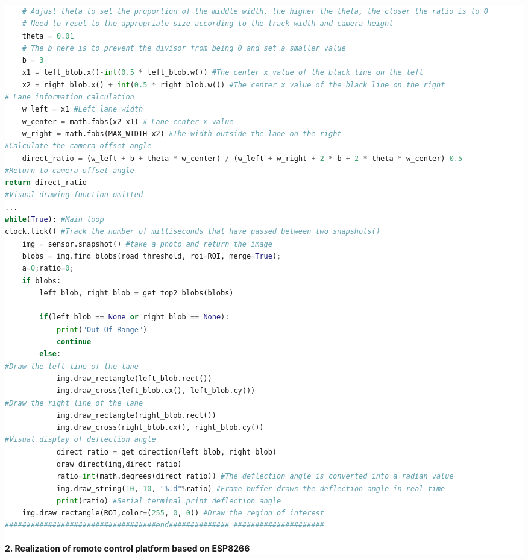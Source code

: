 ```python
    # Adjust theta to set the proportion of the middle width, the higher the theta, the closer the ratio is to 0
    # Need to reset to the appropriate size according to the track width and camera height
    theta = 0.01
    # The b here is to prevent the divisor from being 0 and set a smaller value
    b = 3
    x1 = left_blob.x()-int(0.5 * left_blob.w()) #The center x value of the black line on the left
    x2 = right_blob.x() + int(0.5 * right_blob.w()) #The center x value of the black line on the right
# Lane information calculation
    w_left = x1 #Left lane width
    w_center = math.fabs(x2-x1) # Lane center x value
    w_right = math.fabs(MAX_WIDTH-x2) #The width outside the lane on the right
#Calculate the camera offset angle
    direct_ratio = (w_left + b + theta * w_center) / (w_left + w_right + 2 * b + 2 * theta * w_center)-0.5
#Return to camera offset angle
return direct_ratio
#Visual drawing function omitted
...
while(True): #Main loop
clock.tick() #Track the number of milliseconds that have passed between two snapshots()
    img = sensor.snapshot() #take a photo and return the image
    blobs = img.find_blobs(road_threshold, roi=ROI, merge=True);
    a=0;ratio=0;
    if blobs:
        left_blob, right_blob = get_top2_blobs(blobs)

        if(left_blob == None or right_blob == None):
            print("Out Of Range")
            continue
        else:
#Draw the left line of the lane
            img.draw_rectangle(left_blob.rect())
            img.draw_cross(left_blob.cx(), left_blob.cy())
#Draw the right line of the lane
            img.draw_rectangle(right_blob.rect())
            img.draw_cross(right_blob.cx(), right_blob.cy())
#Visual display of deflection angle
            direct_ratio = get_direction(left_blob, right_blob)
            draw_direct(img,direct_ratio)
            ratio=int(math.degrees(direct_ratio)) #The deflection angle is converted into a radian value
            img.draw_string(10, 10, "%.d"%ratio) #Frame buffer draws the deflection angle in real time
            print(ratio) #Serial terminal print deflection angle
    img.draw_rectangle(ROI,color=(255, 0, 0)) #Draw the region of interest
###################################end############## #####################
```

#### 2. Realization of remote control platform based on ESP8266
